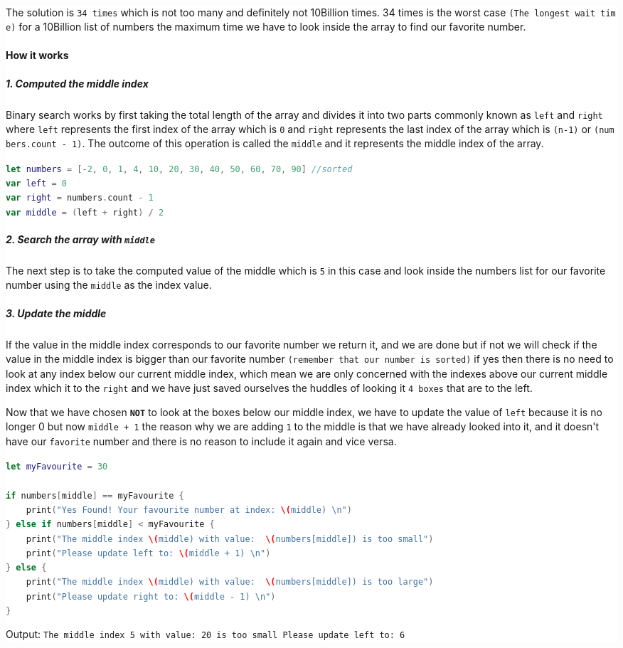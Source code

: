 The solution is `34 times` which is not too many and definitely not 10Billion times.
34 times is the worst case `(The longest wait time)` for a 10Billion list of numbers the maximum time we have
to look inside the array to find our favorite number.

#### How it works

##### 1. Computed the middle index

Binary search works by first taking the total length of the array and divides it into two parts commonly known as
`left` and `right` where `left` represents the first index of the array which is `0` and `right` represents the
last index of the array which is `(n-1)` or `(numbers.count - 1)`. The outcome of this operation is called the `middle`
and it represents the middle index of the array.

```swift
let numbers = [-2, 0, 1, 4, 10, 20, 30, 40, 50, 60, 70, 90] //sorted
var left = 0
var right = numbers.count - 1
var middle = (left + right) / 2
```
##### 2. Search the array with `middle`
The next step is to take the computed value of the middle which is `5` in this case and look inside the numbers list
for our favorite number using the `middle` as the index value.

##### 3. Update the middle
If the value in the middle index corresponds to our favorite number we return it, and we are done but if not we
will check if the value in the middle index is bigger than our favorite number `(remember that our number is sorted)`
if yes then there is no need to look at any index below our current middle index, which mean we are only concerned
with the indexes above our current middle index which it to the `right` and we have just saved ourselves the huddles
of looking it `4 boxes` that are to the left.

Now that we have chosen **`NOT`** to look at the boxes below our middle index, we have to update the value of `left` because
it is no longer 0 but now `middle + 1` the reason why we are adding `1` to the middle is that we have already looked
into it, and it doesn't have our `favorite` number and there is no reason to include it again and vice versa.

```swift
let myFavourite = 30

if numbers[middle] == myFavourite {
    print("Yes Found! Your favourite number at index: \(middle) \n")
} else if numbers[middle] < myFavourite {
    print("The middle index \(middle) with value:  \(numbers[middle]) is too small")
    print("Please update left to: \(middle + 1) \n")
} else {
    print("The middle index \(middle) with value:  \(numbers[middle]) is too large")
    print("Please update right to: \(middle - 1) \n")
}
```
Output: `The middle index 5 with value: 20 is too small Please update left to: 6`
